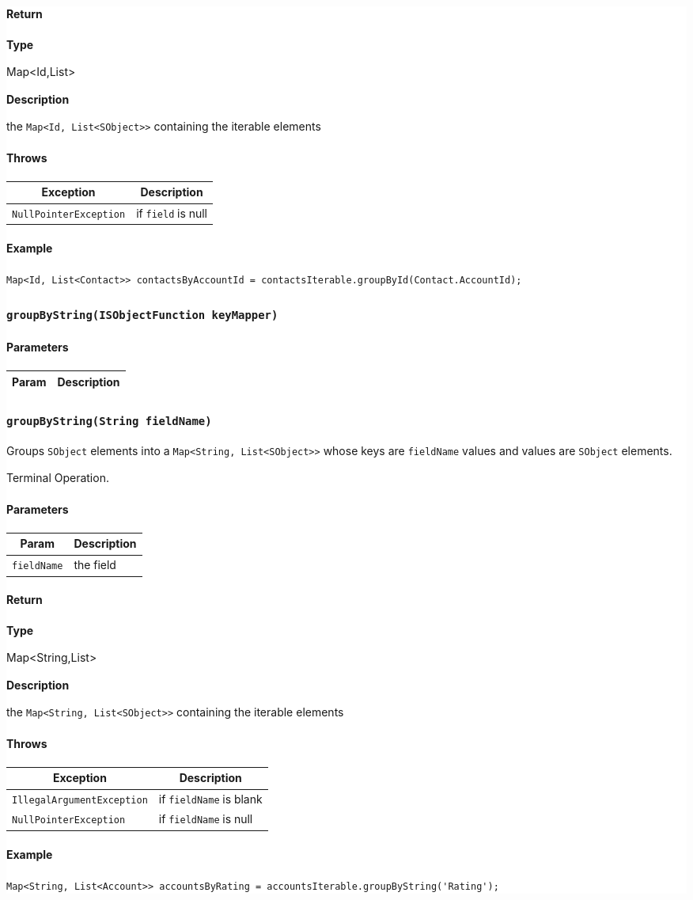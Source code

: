 #### Return

**Type**

Map<Id,List<SObject>>

**Description**

the `Map<Id, List<SObject>>` containing the iterable elements

#### Throws
|Exception|Description|
|---|---|
|`NullPointerException`|if `field` is null|

#### Example
```apex
Map<Id, List<Contact>> contactsByAccountId = contactsIterable.groupById(Contact.AccountId);
```

### `groupByString(ISObjectFunction keyMapper)`
#### Parameters
|Param|Description|
|---|---|

### `groupByString(String fieldName)`

Groups `SObject` elements into a `Map<String, List<SObject>>` whose keys are `fieldName` values and values are `SObject` elements. <p>Terminal Operation.</p>

#### Parameters
|Param|Description|
|---|---|
|`fieldName`|the field|

#### Return

**Type**

Map<String,List<SObject>>

**Description**

the `Map<String, List<SObject>>` containing the iterable elements

#### Throws
|Exception|Description|
|---|---|
|`IllegalArgumentException`|if `fieldName` is blank|
|`NullPointerException`|if `fieldName` is null|

#### Example
```apex
Map<String, List<Account>> accountsByRating = accountsIterable.groupByString('Rating');
```
